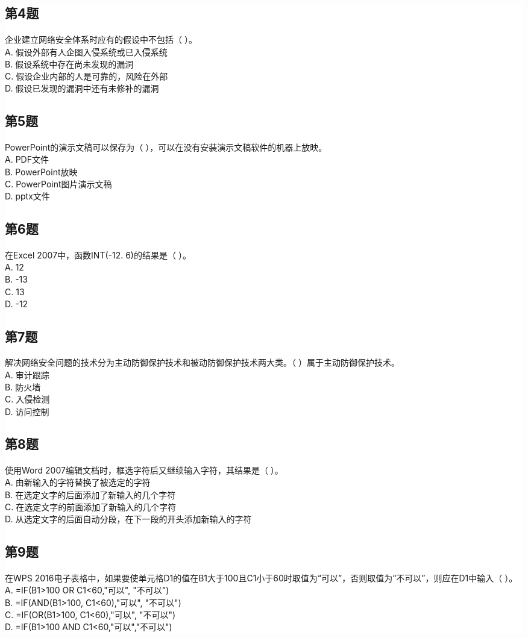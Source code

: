 
## 第4题 ##

企业建立网络安全体系时应有的假设中不包括（ ）。  
A. 假设外部有人企图入侵系统或已入侵系统  
B. 假设系统中存在尚未发现的漏洞  
C. 假设企业内部的人是可靠的，风险在外部  
D. 假设已发现的漏洞中还有未修补的漏洞  


## 第5题 ##

PowerPoint的演示文稿可以保存为（ ），可以在没有安装演示文稿软件的机器上放映。  
A. PDF文件  
B. PowerPoint放映  
C. PowerPoint图片演示文稿  
D. pptx文件  


## 第6题 ##

在Excel 2007中，函数INT(-12. 6)的结果是（ ）。  
A. 12  
B. -13  
C. 13  
D. -12  


## 第7题 ##

解决网络安全问题的技术分为主动防御保护技术和被动防御保护技术两大类。（ ）属于主动防御保护技术。  
A. 审计跟踪  
B. 防火墙  
C. 入侵检测  
D. 访问控制  


## 第8题 ##

使用Word 2007编辑文档时，框选字符后又继续输入字符，其结果是（ ）。  
A. 由新输入的字符替换了被选定的字符  
B. 在选定文字的后面添加了新输入的几个字符  
C. 在选定文字的前面添加了新输入的几个字符  
D. 从选定文字的后面自动分段，在下一段的开头添加新输入的字符  


## 第9题 ##

在WPS 2016电子表格中，如果要使单元格D1的值在B1大于100且C1小于60时取值为“可以”，否则取值为“不可以”，则应在D1中输入（ ）。  
A. =IF(B1&gt;100 OR C1&lt;60,"可以", "不可以")  
B. =IF(AND(B1&gt;100, C1&lt;60),"可以", "不可以")  
C. =IF(OR(B1&gt;100, C1&lt;60),"可以", "不可以")  
D. =IF(B1&gt;100 AND C1&lt;60,"可以","不可以")  
